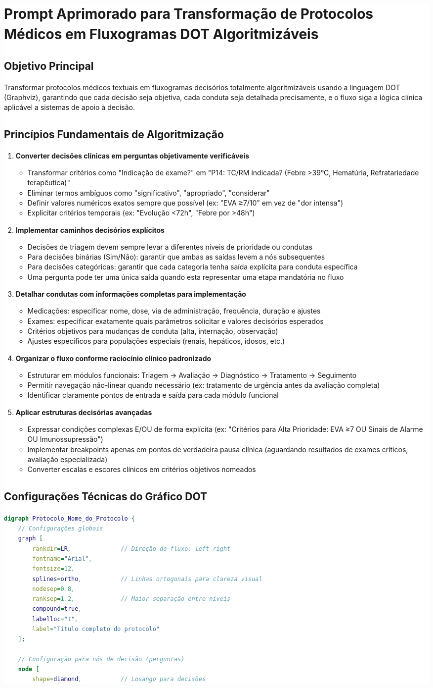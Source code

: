 # Prompt Aprimorado para Transformação de Protocolos Médicos em Fluxogramas DOT Algoritmizáveis

## Objetivo Principal
Transformar protocolos médicos textuais em fluxogramas decisórios totalmente algoritmizáveis usando a linguagem DOT (Graphviz), garantindo que cada decisão seja objetiva, cada conduta seja detalhada precisamente, e o fluxo siga a lógica clínica aplicável a sistemas de apoio à decisão.

## Princípios Fundamentais de Algoritmização

1. **Converter decisões clínicas em perguntas objetivamente verificáveis**
   - Transformar critérios como "Indicação de exame?" em "P14: TC/RM indicada? (Febre >39°C, Hematúria, Refratariedade terapêutica)"
   - Eliminar termos ambíguos como "significativo", "apropriado", "considerar"
   - Definir valores numéricos exatos sempre que possível (ex: "EVA ≥7/10" em vez de "dor intensa")
   - Explicitar critérios temporais (ex: "Evolução <72h", "Febre por >48h")

2. **Implementar caminhos decisórios explícitos**
   - Decisões de triagem devem sempre levar a diferentes níveis de prioridade ou condutas
   - Para decisões binárias (Sim/Não): garantir que ambas as saídas levem a nós subsequentes
   - Para decisões categóricas: garantir que cada categoria tenha saída explícita para conduta específica
   - Uma pergunta pode ter uma única saída quando esta representar uma etapa mandatória no fluxo

3. **Detalhar condutas com informações completas para implementação**
   - Medicações: especificar nome, dose, via de administração, frequência, duração e ajustes
   - Exames: especificar exatamente quais parâmetros solicitar e valores decisórios esperados
   - Critérios objetivos para mudanças de conduta (alta, internação, observação)
   - Ajustes específicos para populações especiais (renais, hepáticos, idosos, etc.)

4. **Organizar o fluxo conforme raciocínio clínico padronizado**
   - Estruturar em módulos funcionais: Triagem → Avaliação → Diagnóstico → Tratamento → Seguimento
   - Permitir navegação não-linear quando necessário (ex: tratamento de urgência antes da avaliação completa)
   - Identificar claramente pontos de entrada e saída para cada módulo funcional

5. **Aplicar estruturas decisórias avançadas**
   - Expressar condições complexas E/OU de forma explícita (ex: "Critérios para Alta Prioridade: EVA ≥7 OU Sinais de Alarme OU Imunossupressão")
   - Implementar breakpoints apenas em pontos de verdadeira pausa clínica (aguardando resultados de exames críticos, avaliação especializada)
   - Converter escalas e escores clínicos em critérios objetivos nomeados

## Configurações Técnicas do Gráfico DOT

```dot
digraph Protocolo_Nome_do_Protocolo {
    // Configurações globais
    graph [
        rankdir=LR,              // Direção do fluxo: left-right
        fontname="Arial",
        fontsize=12,
        splines=ortho,           // Linhas ortogonais para clareza visual
        nodesep=0.8,
        ranksep=1.2,             // Maior separação entre níveis
        compound=true,
        labelloc="t",
        label="Título completo do protocolo"
    ];
    
    // Configuração para nós de decisão (perguntas)
    node [
        shape=diamond,           // Losango para decisões
```